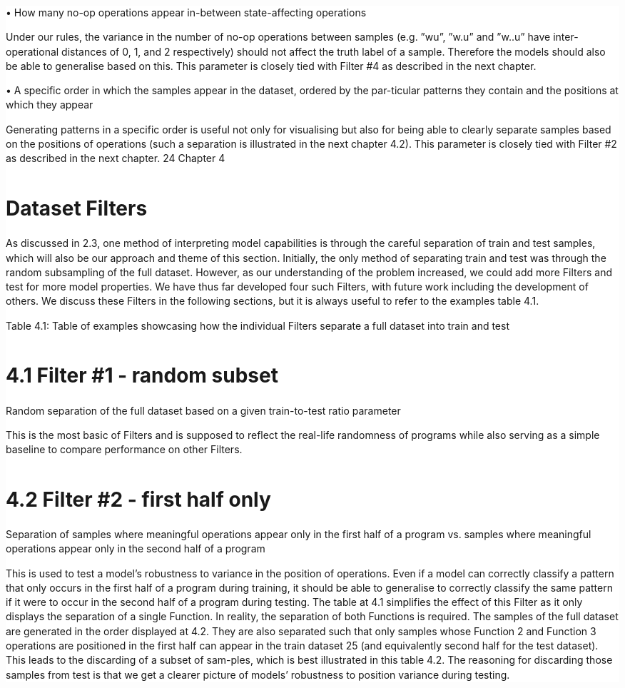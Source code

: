 • How many no-op operations appear in-between state-affecting operations 

Under our rules, the variance in the number of no-op operations between samples (e.g. ”wu”, ”w.u” and ”w..u” have inter-operational distances of 0, 1, and 2 respectively) should not affect the truth label of a sample. Therefore the models should also be able to generalise based on this. This parameter is closely tied with Filter #4 as described in the next chapter. 

• A specific order in which the samples appear in the dataset, ordered by the par-ticular patterns they contain and the positions at which they appear 

Generating patterns in a specific order is useful not only for visualising but also for being able to clearly separate samples based on the positions of operations (such a separation is illustrated in the next chapter 4.2). This parameter is closely tied with Filter #2 as described in the next chapter. 24 Chapter 4 

# Dataset Filters 

As discussed in 2.3, one method of interpreting model capabilities is through the careful separation of train and test samples, which will also be our approach and theme of this section. Initially, the only method of separating train and test was through the random subsampling of the full dataset. However, as our understanding of the problem increased, we could add more Filters and test for more model properties. We have thus far developed four such Filters, with future work including the development of others. We discuss these Filters in the following sections, but it is always useful to refer to the examples table 4.1. 

Table 4.1: Table of examples showcasing how the individual Filters separate a full dataset into train and test 

# 4.1 Filter #1 - random subset 

Random separation of the full dataset based on a given train-to-test ratio parameter 

This is the most basic of Filters and is supposed to reflect the real-life randomness of programs while also serving as a simple baseline to compare performance on other Filters. 

# 4.2 Filter #2 - first half only 

Separation of samples where meaningful operations appear only in the first half of a program vs. samples where meaningful operations appear only in the second half of a program 

This is used to test a model’s robustness to variance in the position of operations. Even if a model can correctly classify a pattern that only occurs in the first half of a program during training, it should be able to generalise to correctly classify the same pattern if it were to occur in the second half of a program during testing. The table at 4.1 simplifies the effect of this Filter as it only displays the separation of a single Function. In reality, the separation of both Functions is required. The samples of the full dataset are generated in the order displayed at 4.2. They are also separated such that only samples whose Function 2 and Function 3 operations are positioned in the first half can appear in the train dataset 25 (and equivalently second half for the test dataset). This leads to the discarding of a subset of sam-ples, which is best illustrated in this table 4.2. The reasoning for discarding those samples from test is that we get a clearer picture of models’ robustness to position variance during testing. 
